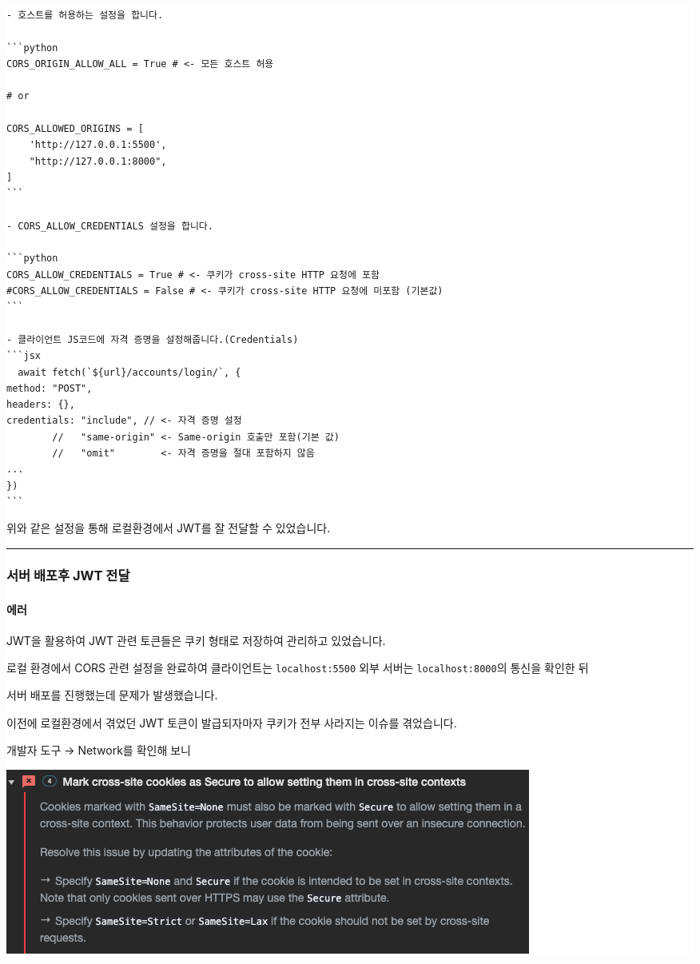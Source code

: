     - 호스트를 허용하는 설정을 합니다.
    
    ```python
    CORS_ORIGIN_ALLOW_ALL = True # <- 모든 호스트 허용
    
    # or 
    
    CORS_ALLOWED_ORIGINS = [
        'http://127.0.0.1:5500',
        "http://127.0.0.1:8000",
    ]
    ```
    
    - CORS_ALLOW_CREDENTIALS 설정을 합니다.
    
    ```python
    CORS_ALLOW_CREDENTIALS = True # <- 쿠키가 cross-site HTTP 요청에 포함
    #CORS_ALLOW_CREDENTIALS = False # <- 쿠키가 cross-site HTTP 요청에 미포함 (기본값)
    ```

    - 클라이언트 JS코드에 자격 증명을 설정해줍니다.(Credentials) 
    ```jsx
      await fetch(`${url}/accounts/login/`, {
    method: "POST",
    headers: {},
    credentials: "include", // <- 자격 증명 설정
            //   "same-origin" <- Same-origin 호출만 포함(기본 값)
            //   "omit"        <- 자격 증명을 절대 포함하지 않음
    ...
    })
    ```
위와 같은 설정을 통해 로컬환경에서 JWT를 잘 전달할 수 있었습니다.

---

### 서버 배포후 JWT 전달 

#### 에러
JWT을 활용하여 JWT 관련 토큰들은 쿠키 형태로 저장하여 관리하고 있었습니다.

로컬 환경에서 CORS 관련 설정을 완료하여 클라이언트는 `localhost:5500` 외부 서버는 `localhost:8000`의 통신을 확인한 뒤

서버 배포를 진행했는데  문제가 발생했습니다.

이전에 로컬환경에서 겪었던 JWT 토큰이 발급되자마자 쿠키가 전부 사라지는 이슈를 겪었습니다.

개발자 도구 → Network를 확인해 보니

<img src="readmefile/cors.png">
